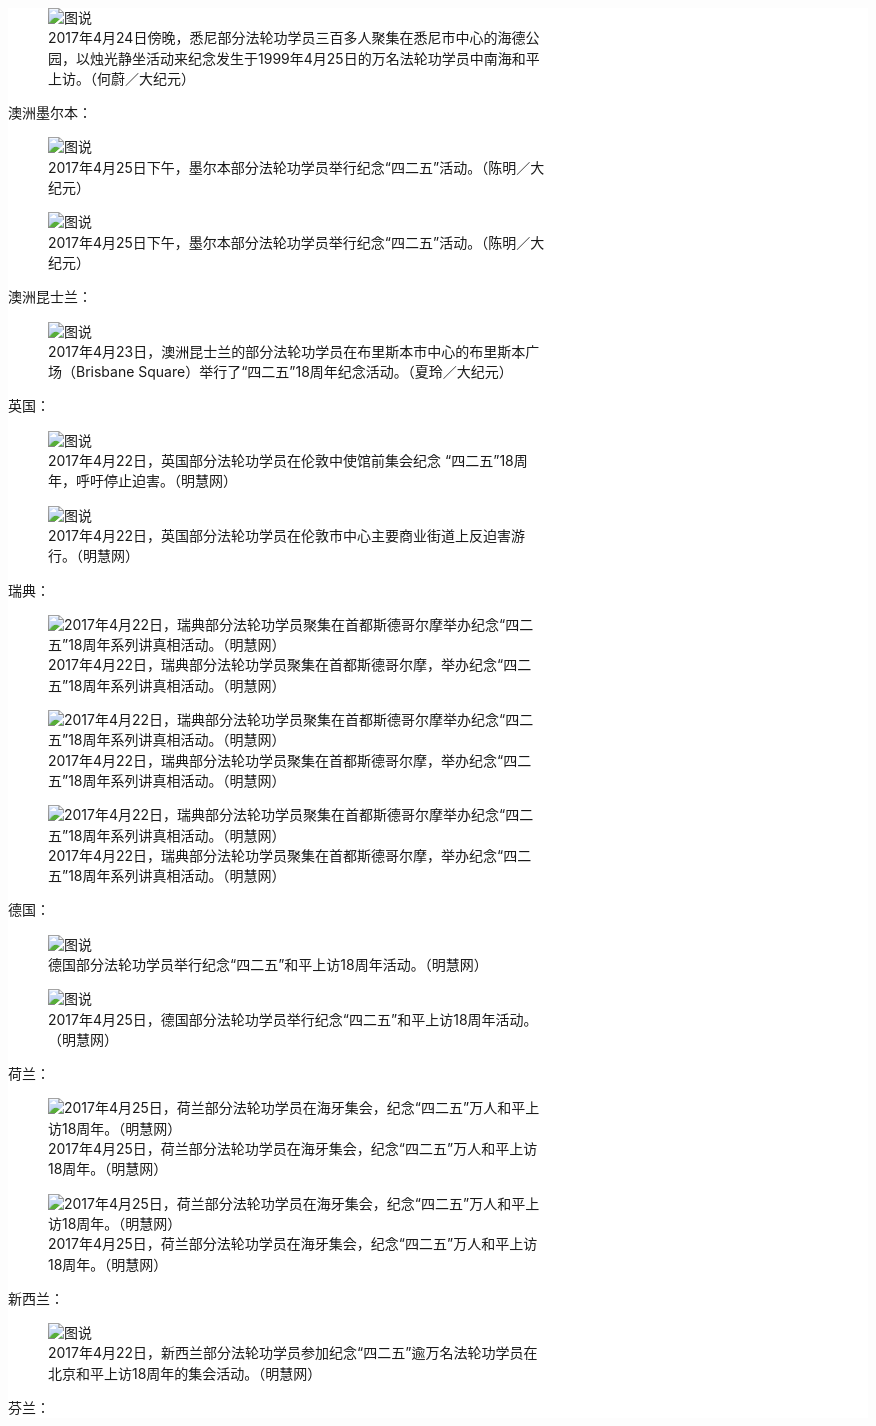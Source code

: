 <figure style="width: 500px" class="wp-caption aligncenter"><ahref="https://i.epochtimes.com/assets/uploads/2017/04/e4ea3fb9505c1599713f570dfc370891-600x400.jpg"><img class="size-medium" src="https://i.epochtimes.com/assets/uploads/2017/04/e4ea3fb9505c1599713f570dfc370891-600x400.jpg" alt="图说" width="500" b="333" /></a><figcaption class="wp-caption-text">2017年4月24日傍晚，悉尼部分法轮功学员三百多人聚集在悉尼市中心的海德公园，以烛光静坐活动来纪念发生于1999年4月25日的万名法轮功学员中南海和平上访。（何蔚／大纪元）</figcaption></figure>
<p>澳洲墨尔本：</p>
<figure id="attachment_9078878" style="width: 500px" class="wp-caption aligncenter"><img class="size-full wp-image-9078878" src="https://i.epochtimes.com/assets/uploads/2017/04/2-81.jpg" alt="图说" width="500" b="333" /><figcaption class="wp-caption-text">2017年4月25日下午，墨尔本部分法轮功学员举行纪念“四二五”活动。（陈明／大纪元）</figcaption></figure>
<figure id="attachment_9078880" style="width: 500px" class="wp-caption aligncenter"><img class="size-full wp-image-9078880" src="https://i.epochtimes.com/assets/uploads/2017/04/3-64.jpg" alt="图说 " width="500" b="333" /><figcaption class="wp-caption-text">2017年4月25日下午，墨尔本部分法轮功学员举行纪念“四二五”活动。（陈明／大纪元）</figcaption></figure>
<p>澳洲昆士兰：</p>
<figure id="attachment_9078881" style="width: 500px" class="wp-caption aligncenter"><img class="size-full wp-image-9078881" src="https://i.epochtimes.com/assets/uploads/2017/04/6-29.jpg" alt="图说" width="500" b="333" /><figcaption class="wp-caption-text">2017年4月23日，澳洲昆士兰的部分法轮功学员在布里斯本市中心的布里斯本广场（Brisbane Square）举行了“四二五”18周年纪念活动。（夏玲／大纪元）</figcaption></figure>
<p>英国：</p>
<figure style="width: 500px" class="wp-caption aligncenter"><ahref="http://www.minghui.org/mh/article_images/2017-4-23-uk-425-activities_01.jpg"><img class="size-medium" src="http://www.minghui.org/mh/article_images/2017-4-23-uk-425-activities_01.jpg" alt="图说" width="500" b="333" /></a><figcaption class="wp-caption-text">2017年4月22日，英国部分法轮功学员在伦敦中使馆前集会纪念 “四二五”18周年，呼吁停止迫害。（明慧网）</figcaption></figure>
<figure style="width: 500px" class="wp-caption aligncenter"><ahref="http://www.minghui.org/mh/article_images/2017-4-23-uk-425-activities_04.jpg"><img class="size-medium" src="http://www.minghui.org/mh/article_images/2017-4-23-uk-425-activities_04.jpg" alt="图说" width="500" b="333" /></a><figcaption class="wp-caption-text">2017年4月22日，英国部分法轮功学员在伦敦市中心主要商业街道上反迫害游行。（明慧网）</figcaption></figure>
<p>瑞典：</p>
<figure style="width: 500px" class="wp-caption aligncenter"><ahref=" http://www.minghui.org/mh/article_images/2017-4-22-minghui-falun-gong-sweden-01.jpg"><img class="size-medium" src=" http://www.minghui.org/mh/article_images/2017-4-22-minghui-falun-gong-sweden-01.jpg" alt="2017年4月22日，瑞典部分法轮功学员聚集在首都斯德哥尔摩举办纪念“四二五”18周年系列讲真相活动。（明慧网） " width="500" b="333" /></a><figcaption class="wp-caption-text">2017年4月22日，瑞典部分法轮功学员聚集在首都斯德哥尔摩，举办纪念“四二五”18周年系列讲真相活动。（明慧网）</figcaption></figure>
<figure style="width: 500px" class="wp-caption aligncenter"><ahref="http://www.minghui.org/mh/article_images/2017-4-22-minghui-falun-gong-sweden-02.jpg"><img class="size-medium" src="http://www.minghui.org/mh/article_images/2017-4-22-minghui-falun-gong-sweden-02.jpg" alt="2017年4月22日，瑞典部分法轮功学员聚集在首都斯德哥尔摩举办纪念“四二五”18周年系列讲真相活动。（明慧网） " width="500" b="333" /></a><figcaption class="wp-caption-text">2017年4月22日，瑞典部分法轮功学员聚集在首都斯德哥尔摩，举办纪念“四二五”18周年系列讲真相活动。（明慧网）</figcaption></figure>
<figure style="width: 500px" class="wp-caption aligncenter"><ahref="http://www.minghui.org/mh/article_images/2017-4-22-minghui-falun-gong-sweden-03.jpg"><img class="size-medium" src="http://www.minghui.org/mh/article_images/2017-4-22-minghui-falun-gong-sweden-03.jpg" alt="2017年4月22日，瑞典部分法轮功学员聚集在首都斯德哥尔摩举办纪念“四二五”18周年系列讲真相活动。（明慧网） " width="500" b="333" /></a><figcaption class="wp-caption-text">2017年4月22日，瑞典部分法轮功学员聚集在首都斯德哥尔摩，举办纪念“四二五”18周年系列讲真相活动。（明慧网）</figcaption></figure>
<p>德国：</p>
<figure style="width: 500px" class="wp-caption aligncenter"><ahref="http://www.minghui.org/mh/article_images/2017-4-24-germany-munich-425_01.jpg"><img class="size-medium" src="http://www.minghui.org/mh/article_images/2017-4-24-germany-munich-425_01.jpg" alt="图说 " width="500" b="333" /></a><figcaption class="wp-caption-text">德国部分法轮功学员举行纪念“四二五”和平上访18周年活动。（明慧网）</figcaption></figure>
<figure style="width: 500px" class="wp-caption aligncenter"><ahref="http://www.minghui.org/mh/article_images/2017-4-24-germany-munich-425_02.jpg"><img class="size-medium" src="http://www.minghui.org/mh/article_images/2017-4-24-germany-munich-425_02.jpg" alt="图说 " width="500" b="333" /></a><figcaption class="wp-caption-text">2017年4月25日，德国部分法轮功学员举行纪念“四二五”和平上访18周年活动。（明慧网）</figcaption></figure>
<p>荷兰：</p>
<figure style="width: 500px" class="wp-caption aligncenter"><ahref=" http://www.minghui.org/mh/article_images/2017-4-26-holland-425_01.jpg"><img class="size-medium" src=" http://www.minghui.org/mh/article_images/2017-4-26-holland-425_01.jpg" alt="2017年4月25日，荷兰部分法轮功学员在海牙集会，纪念“四二五”万人和平上访18周年。（明慧网）" width="500" b="333" /></a><figcaption class="wp-caption-text">2017年4月25日，荷兰部分法轮功学员在海牙集会，纪念“四二五”万人和平上访18周年。（明慧网）</figcaption></figure>
<figure style="width: 500px" class="wp-caption aligncenter"><ahref="http://www.minghui.org/mh/article_images/2017-4-26-holland-425_02.jpg"><img class="size-medium" src="http://www.minghui.org/mh/article_images/2017-4-26-holland-425_02.jpg" alt="2017年4月25日，荷兰部分法轮功学员在海牙集会，纪念“四二五”万人和平上访18周年。（明慧网） " width="500" b="333" /></a><figcaption class="wp-caption-text">2017年4月25日，荷兰部分法轮功学员在海牙集会，纪念“四二五”万人和平上访18周年。（明慧网）</figcaption></figure>
<p>新西兰：</p>
<figure style="width: 500px" class="wp-caption aligncenter"><ahref="http://www.minghui.org/mh/article_images/2017-4-23-new-zealand-425_01.jpg"><img class="size-medium" src="http://www.minghui.org/mh/article_images/2017-4-23-new-zealand-425_01.jpg" alt="图说" width="500" b="333" /></a><figcaption class="wp-caption-text">2017年4月22日，新西兰部分法轮功学员参加纪念“四二五”逾万名法轮功学员在北京和平上访18周年的集会活动。（明慧网）</figcaption></figure>
<p>芬兰：</p>